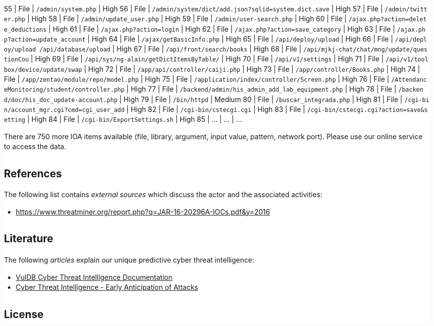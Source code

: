 55 | File | `/admin/system.php` | High
56 | File | `/admin/system/dict/add.json?sqlid=system.dict.save` | High
57 | File | `/admin/twitter.php` | High
58 | File | `/admin/update_user.php` | High
59 | File | `/admin/user-search.php` | High
60 | File | `/ajax.php?action=delete_deductions` | High
61 | File | `/ajax.php?action=login` | High
62 | File | `/ajax.php?action=save_category` | High
63 | File | `/ajax.php?action=update_account` | High
64 | File | `/ajax/getBasicInfo.php` | High
65 | File | `/api/deploy/upload` | High
66 | File | `/api/deploy/upload /api/database/upload` | High
67 | File | `/api/front/search/books` | High
68 | File | `/api/mjkj-chat/chat/mng/update/questionCou` | High
69 | File | `/api/sys/ng-alain/getDictItemsByTable/` | High
70 | File | `/api/v1/settings` | High
71 | File | `/api/v1/toolbox/device/update/swap` | High
72 | File | `/app/api/controller/caiji.php` | High
73 | File | `/app/controller/Books.php` | High
74 | File | `/app/zentao/module/repo/model.php` | High
75 | File | `/application/index/controller/Screen.php` | High
76 | File | `/AttendanceMonitoring/student/controller.php` | High
77 | File | `/backend/admin/his_admin_add_lab_equipment.php` | High
78 | File | `/backend/doc/his_doc_update-account.php` | High
79 | File | `/bin/httpd` | Medium
80 | File | `/buscar_integrada.php` | High
81 | File | `/cgi-bin/account_mgr.cgi?cmd=cgi_user_add` | High
82 | File | `/cgi-bin/cstecgi.cgi` | High
83 | File | `/cgi-bin/cstecgi.cgi?action=save&setting` | High
84 | File | `/cgi-bin/ExportSettings.sh` | High
85 | ... | ... | ...

There are 750 more IOA items available (file, library, argument, input value, pattern, network port). Please use our online service to access the data.

## References

The following list contains _external sources_ which discuss the actor and the associated activities:

* https://www.threatminer.org/report.php?q=JAR-16-20296A-IOCs.pdf&y=2016

## Literature

The following _articles_ explain our unique predictive cyber threat intelligence:

* [VulDB Cyber Threat Intelligence Documentation](https://vuldb.com/?kb.cti)
* [Cyber Threat Intelligence - Early Anticipation of Attacks](https://www.scip.ch/en/?labs.20201022)

## License
